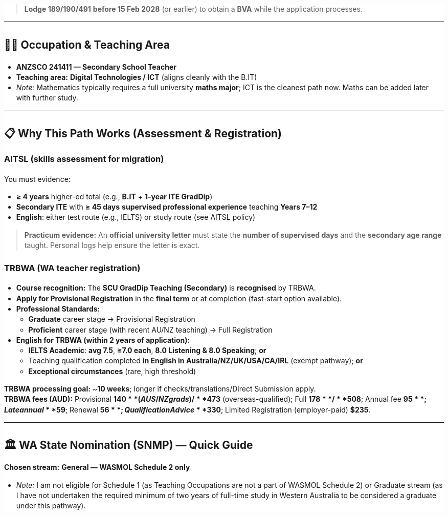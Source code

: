 > **Lodge 189/190/491** **before 15 Feb 2028** (or earlier) to obtain a **BVA** while the application processes.

---

## 🧑‍🏫 Occupation & Teaching Area

- **ANZSCO 241411 — Secondary School Teacher**  
- **Teaching area:** **Digital Technologies / ICT** (aligns cleanly with the B.IT)  
- *Note:* Mathematics typically requires a full university **maths major**; ICT is the cleanest path now. Maths can be added later with further study.

---

## 📋 Why This Path Works (Assessment & Registration)

### AITSL (skills assessment for migration)
You must evidence:
- **≥ 4 years** higher-ed total (e.g., **B.IT** + **1-year ITE GradDip**)  
- **Secondary ITE** with **≥ 45 days** **supervised professional experience** teaching **Years 7–12**  
- **English**: either test route (e.g., IELTS) or study route (see AITSL policy)

> **Practicum evidence:** An **official university letter** must state the **number of supervised days** and the **secondary age range** taught. Personal logs help ensure the letter is exact.

### TRBWA (WA teacher registration)
- **Course recognition:** The **SCU GradDip Teaching (Secondary)** is **recognised** by TRBWA.  
- **Apply for Provisional Registration** in the **final term** or at completion (fast-start option available).  
- **Professional Standards:**  
  - **Graduate** career stage → Provisional Registration  
  - **Proficient** career stage (with recent AU/NZ teaching) → Full Registration
- **English for TRBWA (within 2 years of application):**  
  - **IELTS Academic**: **avg 7.5**, **≥7.0 each**, **8.0 Listening & 8.0 Speaking**; **or**  
  - Teaching qualification completed **in English in Australia/NZ/UK/USA/CA/IRL** (exempt pathway); **or**  
  - **Exceptional circumstances** (rare, high threshold)

**TRBWA processing goal:** ~**10 weeks**; longer if checks/translations/Direct Submission apply.  
**TRBWA fees (AUD):** Provisional **$140** (AUS/NZ grads) / **$473** (overseas-qualified); Full **$178** / **$508**; Annual fee **$95**; Late annual **$59**; Renewal **$56**; Qualification Advice **$330**; Limited Registration (employer-paid) **$235**.

---

## 🏛️ WA State Nomination (SNMP) — Quick Guide

**Chosen stream:** **General — WASMOL Schedule 2 only** 
- *Note:* I am not eligible for Schedule 1 (as Teaching Occupations are not a part of WASMOL Schedule 2) or Graduate stream (as I have not undertaken the required minimum of two years of full-time study in Western Australia to be considered a graduate under this pathway).
